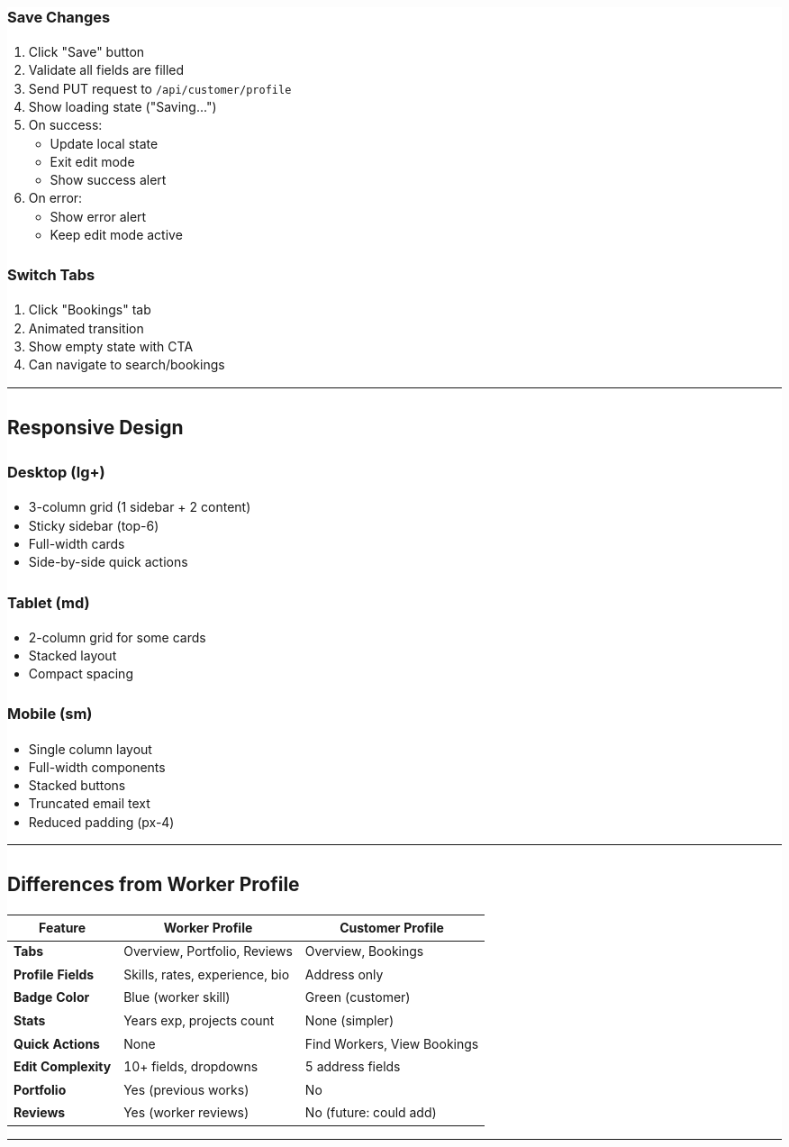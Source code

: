 ### Save Changes
1. Click "Save" button
2. Validate all fields are filled
3. Send PUT request to `/api/customer/profile`
4. Show loading state ("Saving...")
5. On success:
   - Update local state
   - Exit edit mode
   - Show success alert
6. On error:
   - Show error alert
   - Keep edit mode active

### Switch Tabs
1. Click "Bookings" tab
2. Animated transition
3. Show empty state with CTA
4. Can navigate to search/bookings

---

## Responsive Design

### Desktop (lg+)
- 3-column grid (1 sidebar + 2 content)
- Sticky sidebar (top-6)
- Full-width cards
- Side-by-side quick actions

### Tablet (md)
- 2-column grid for some cards
- Stacked layout
- Compact spacing

### Mobile (sm)
- Single column layout
- Full-width components
- Stacked buttons
- Truncated email text
- Reduced padding (px-4)

---

## Differences from Worker Profile

| Feature | Worker Profile | Customer Profile |
|---------|----------------|------------------|
| **Tabs** | Overview, Portfolio, Reviews | Overview, Bookings |
| **Profile Fields** | Skills, rates, experience, bio | Address only |
| **Badge Color** | Blue (worker skill) | Green (customer) |
| **Stats** | Years exp, projects count | None (simpler) |
| **Quick Actions** | None | Find Workers, View Bookings |
| **Edit Complexity** | 10+ fields, dropdowns | 5 address fields |
| **Portfolio** | Yes (previous works) | No |
| **Reviews** | Yes (worker reviews) | No (future: could add) |

---